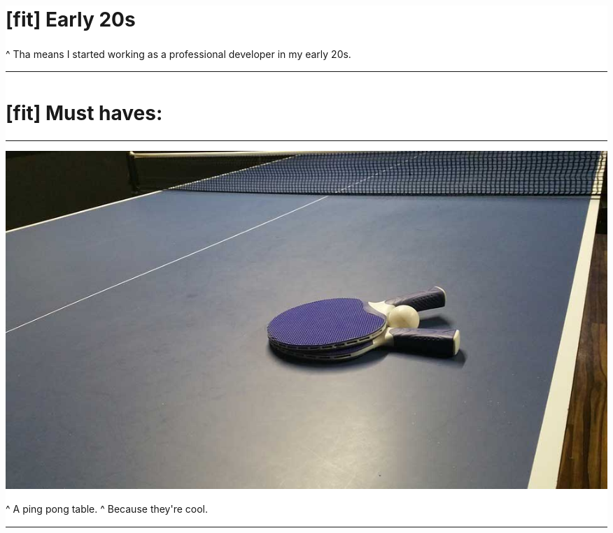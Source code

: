
# [fit] Early 20s

^ Tha means I started working as a professional developer in my early 20s.

---

# [fit] Must haves:

---

![](img/pingpong.jpg)

^ A ping pong table. 
^ Because they're cool.

---


[^1]: [Integrating Software Assurance into the Software Development Life Cycle (SDLC)](https://www.researchgate.net/publication/255965523_Integrating_Software_Assurance_into_the_Software_Development_Life_Cycle_SDLC)
[^2]: [5 Ridiculous Employee Perks That Could Backfire](https://www.inc.com/jt-odonnell/5-over-the-top-employee-perks-that-could-backfire.html)
[^3]: [Cut the bullshit: organizations with no hierarchy don’t exist](https://medium.com/ouishare-connecting-the-collaborative-economy/cut-the-bullshit-organizations-with-no-hierarchy-dont-exist-f0a845e73a80)
[^4]: Peopleware: Productive Projects and Teams by Tom DeMarco
[^5]: [Worker, Interrupted: The Cost of Task Switching](https://www.fastcompany.com/944128/worker-interrupted-cost-task-switching)
[^6]: [What comes after VIPER? by Steve Powell](https://youtu.be/B30rHcVXfO8)
[^7]: [Xcode Templates por Camilo Vera](https://youtu.be/_ywYG9tN12w)
[^8]: Robert C. Martin - The Clean Coder